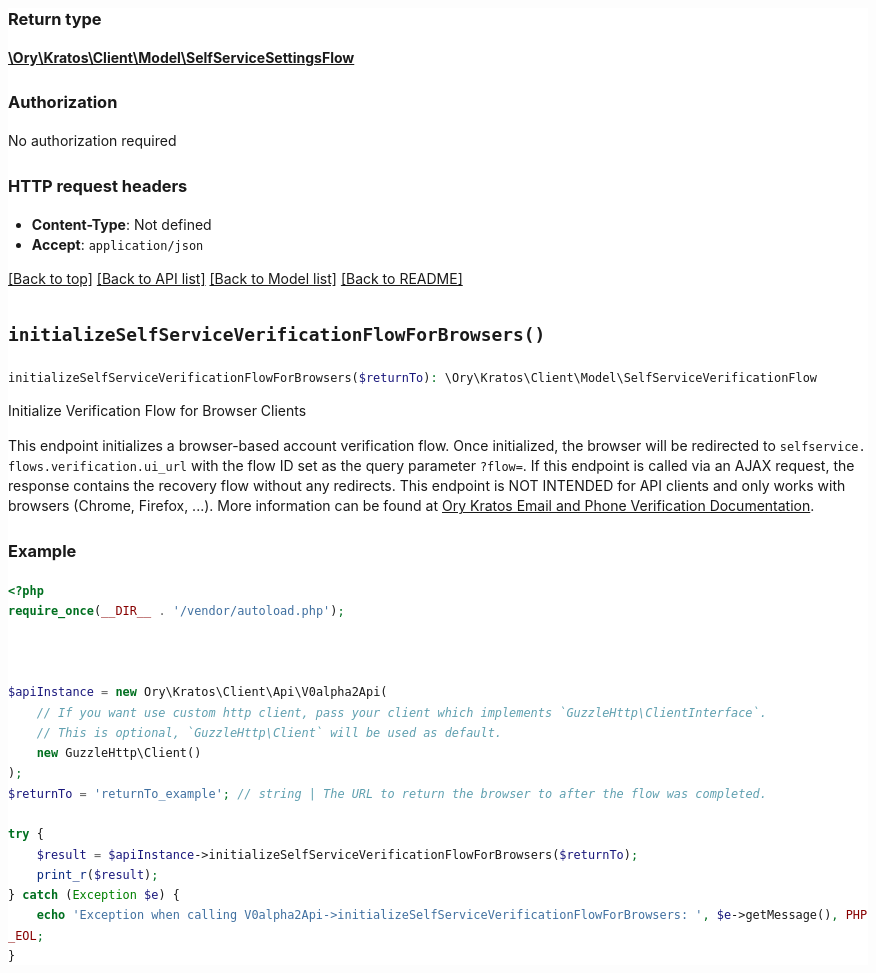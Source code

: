 ### Return type

[**\Ory\Kratos\Client\Model\SelfServiceSettingsFlow**](../Model/SelfServiceSettingsFlow.md)

### Authorization

No authorization required

### HTTP request headers

- **Content-Type**: Not defined
- **Accept**: `application/json`

[[Back to top]](#) [[Back to API list]](../../README.md#endpoints)
[[Back to Model list]](../../README.md#models)
[[Back to README]](../../README.md)

## `initializeSelfServiceVerificationFlowForBrowsers()`

```php
initializeSelfServiceVerificationFlowForBrowsers($returnTo): \Ory\Kratos\Client\Model\SelfServiceVerificationFlow
```

Initialize Verification Flow for Browser Clients

This endpoint initializes a browser-based account verification flow. Once initialized, the browser will be redirected to `selfservice.flows.verification.ui_url` with the flow ID set as the query parameter `?flow=`.  If this endpoint is called via an AJAX request, the response contains the recovery flow without any redirects.  This endpoint is NOT INTENDED for API clients and only works with browsers (Chrome, Firefox, ...).  More information can be found at [Ory Kratos Email and Phone Verification Documentation](https://www.ory.sh/docs/kratos/selfservice/flows/verify-email-account-activation).

### Example

```php
<?php
require_once(__DIR__ . '/vendor/autoload.php');



$apiInstance = new Ory\Kratos\Client\Api\V0alpha2Api(
    // If you want use custom http client, pass your client which implements `GuzzleHttp\ClientInterface`.
    // This is optional, `GuzzleHttp\Client` will be used as default.
    new GuzzleHttp\Client()
);
$returnTo = 'returnTo_example'; // string | The URL to return the browser to after the flow was completed.

try {
    $result = $apiInstance->initializeSelfServiceVerificationFlowForBrowsers($returnTo);
    print_r($result);
} catch (Exception $e) {
    echo 'Exception when calling V0alpha2Api->initializeSelfServiceVerificationFlowForBrowsers: ', $e->getMessage(), PHP_EOL;
}
```
